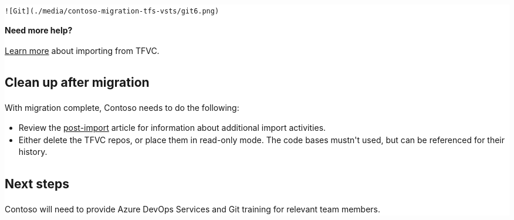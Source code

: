     ![Git](./media/contoso-migration-tfs-vsts/git6.png)



**Need more help?**

[Learn more](https://docs.microsoft.com/azure/devops/repos/git/import-from-TFVC?view=vsts) about importing from TFVC.

##  Clean up after migration

With migration complete, Contoso needs to do the following:

- Review the [post-import](https://docs.microsoft.com/azure/devops/articles/migration-post-import?view=vsts) article for information about additional import activities.
- Either delete the TFVC repos, or place them in read-only mode. The code bases mustn't used, but can be referenced for their history.

## Next steps

Contoso will need to provide Azure DevOps Services and Git training for relevant team members.



